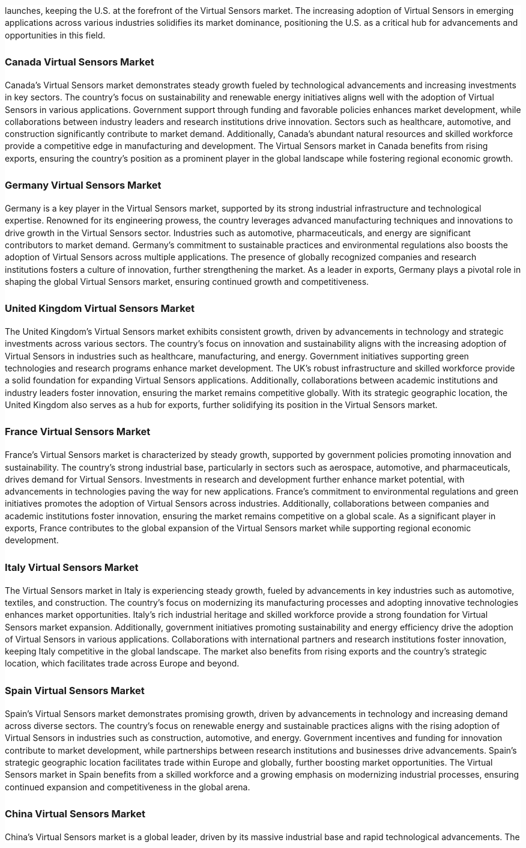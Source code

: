 launches, keeping the U.S. at the forefront of the Virtual Sensors market. The increasing adoption of Virtual Sensors in emerging applications across various industries solidifies its market dominance, positioning the U.S. as a critical hub for advancements and opportunities in this field.</p><h3>Canada Virtual Sensors Market</h3><p>Canada&rsquo;s Virtual Sensors market demonstrates steady growth fueled by technological advancements and increasing investments in key sectors. The country&rsquo;s focus on sustainability and renewable energy initiatives aligns well with the adoption of Virtual Sensors in various applications. Government support through funding and favorable policies enhances market development, while collaborations between industry leaders and research institutions drive innovation. Sectors such as healthcare, automotive, and construction significantly contribute to market demand. Additionally, Canada&rsquo;s abundant natural resources and skilled workforce provide a competitive edge in manufacturing and development. The Virtual Sensors market in Canada benefits from rising exports, ensuring the country&rsquo;s position as a prominent player in the global landscape while fostering regional economic growth.</p><h3>Germany Virtual Sensors Market</h3><p>Germany is a key player in the Virtual Sensors market, supported by its strong industrial infrastructure and technological expertise. Renowned for its engineering prowess, the country leverages advanced manufacturing techniques and innovations to drive growth in the Virtual Sensors sector. Industries such as automotive, pharmaceuticals, and energy are significant contributors to market demand. Germany&rsquo;s commitment to sustainable practices and environmental regulations also boosts the adoption of Virtual Sensors across multiple applications. The presence of globally recognized companies and research institutions fosters a culture of innovation, further strengthening the market. As a leader in exports, Germany plays a pivotal role in shaping the global Virtual Sensors market, ensuring continued growth and competitiveness.</p><h3>United Kingdom Virtual Sensors Market</h3><p>The United Kingdom&rsquo;s Virtual Sensors market exhibits consistent growth, driven by advancements in technology and strategic investments across various sectors. The country&rsquo;s focus on innovation and sustainability aligns with the increasing adoption of Virtual Sensors in industries such as healthcare, manufacturing, and energy. Government initiatives supporting green technologies and research programs enhance market development. The UK&rsquo;s robust infrastructure and skilled workforce provide a solid foundation for expanding Virtual Sensors applications. Additionally, collaborations between academic institutions and industry leaders foster innovation, ensuring the market remains competitive globally. With its strategic geographic location, the United Kingdom also serves as a hub for exports, further solidifying its position in the Virtual Sensors market.</p><h3>France Virtual Sensors Market</h3><p>France&rsquo;s Virtual Sensors market is characterized by steady growth, supported by government policies promoting innovation and sustainability. The country&rsquo;s strong industrial base, particularly in sectors such as aerospace, automotive, and pharmaceuticals, drives demand for Virtual Sensors. Investments in research and development further enhance market potential, with advancements in technologies paving the way for new applications. France&rsquo;s commitment to environmental regulations and green initiatives promotes the adoption of Virtual Sensors across industries. Additionally, collaborations between companies and academic institutions foster innovation, ensuring the market remains competitive on a global scale. As a significant player in exports, France contributes to the global expansion of the Virtual Sensors market while supporting regional economic development.</p><h3>Italy Virtual Sensors Market</h3><p>The Virtual Sensors market in Italy is experiencing steady growth, fueled by advancements in key industries such as automotive, textiles, and construction. The country&rsquo;s focus on modernizing its manufacturing processes and adopting innovative technologies enhances market opportunities. Italy&rsquo;s rich industrial heritage and skilled workforce provide a strong foundation for Virtual Sensors market expansion. Additionally, government initiatives promoting sustainability and energy efficiency drive the adoption of Virtual Sensors in various applications. Collaborations with international partners and research institutions foster innovation, keeping Italy competitive in the global landscape. The market also benefits from rising exports and the country&rsquo;s strategic location, which facilitates trade across Europe and beyond.</p><h3>Spain Virtual Sensors Market</h3><p>Spain&rsquo;s Virtual Sensors market demonstrates promising growth, driven by advancements in technology and increasing demand across diverse sectors. The country&rsquo;s focus on renewable energy and sustainable practices aligns with the rising adoption of Virtual Sensors in industries such as construction, automotive, and energy. Government incentives and funding for innovation contribute to market development, while partnerships between research institutions and businesses drive advancements. Spain&rsquo;s strategic geographic location facilitates trade within Europe and globally, further boosting market opportunities. The Virtual Sensors market in Spain benefits from a skilled workforce and a growing emphasis on modernizing industrial processes, ensuring continued expansion and competitiveness in the global arena.</p><h3>China Virtual Sensors Market</h3><p>China&rsquo;s Virtual Sensors market is a global leader, driven by its massive industrial base and rapid technological advancements. The